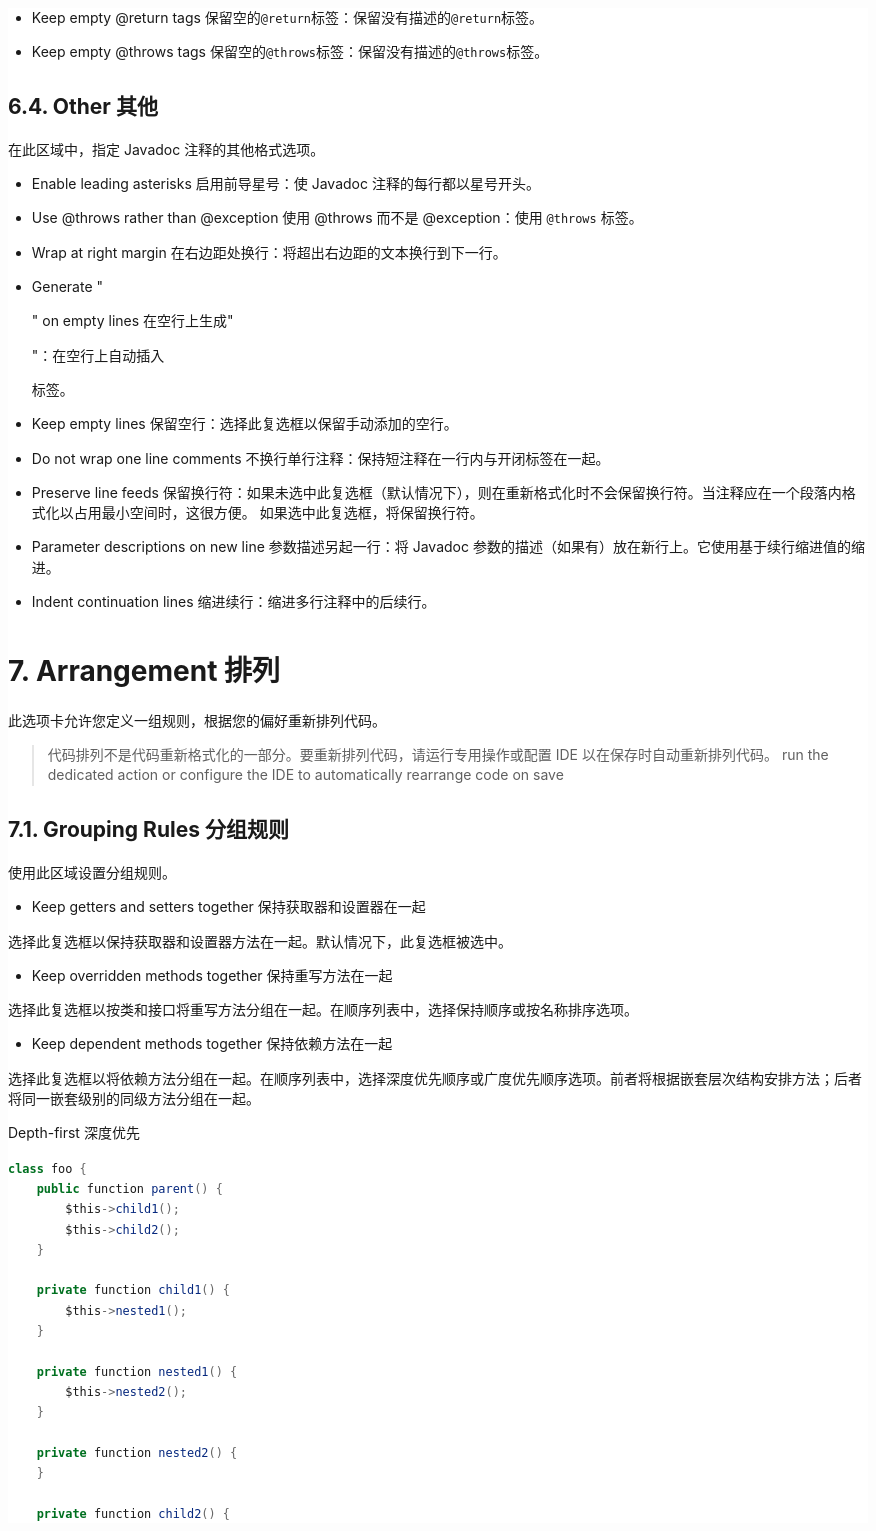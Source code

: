 -   Keep empty @return tags 保留空的`@return`标签：保留没有描述的`@return`标签。

-   Keep empty @throws tags 保留空的`@throws`标签：保留没有描述的`@throws`标签。

## 6.4. Other 其他

在此区域中，指定 Javadoc 注释的其他格式选项。

-   Enable leading asterisks 启用前导星号：使 Javadoc 注释的每行都以星号开头。

-   Use @throws rather than @exception 使用 @throws 而不是 @exception：使用 `@throws` 标签。

-   Wrap at right margin 在右边距处换行：将超出右边距的文本换行到下一行。

-   Generate "<p>" on empty lines 在空行上生成"<p>"：在空行上自动插入</p>标签。

-   Keep empty lines 保留空行：选择此复选框以保留手动添加的空行。

-   Do not wrap one line comments 不换行单行注释：保持短注释在一行内与开闭标签在一起。

-   Preserve line feeds 保留换行符：如果未选中此复选框（默认情况下），则在重新格式化时不会保留换行符。当注释应在一个段落内格式化以占用最小空间时，这很方便。
    如果选中此复选框，将保留换行符。

-   Parameter descriptions on new line 参数描述另起一行：将 Javadoc 参数的描述（如果有）放在新行上。它使用基于续行缩进值的缩进。

-   Indent continuation lines 缩进续行：缩进多行注释中的后续行。

# 7. Arrangement 排列

此选项卡允许您定义一组规则，根据您的偏好重新排列代码。

> 代码排列不是代码重新格式化的一部分。要重新排列代码，请运行专用操作或配置 IDE 以在保存时自动重新排列代码。
> run the dedicated action or configure the IDE to automatically rearrange code on save

## 7.1. Grouping Rules 分组规则

使用此区域设置分组规则。

-   Keep getters and setters together 保持获取器和设置器在一起

选择此复选框以保持获取器和设置器方法在一起。默认情况下，此复选框被选中。

-   Keep overridden methods together 保持重写方法在一起

选择此复选框以按类和接口将重写方法分组在一起。在顺序列表中，选择保持顺序或按名称排序选项。

-   Keep dependent methods together 保持依赖方法在一起

选择此复选框以将依赖方法分组在一起。在顺序列表中，选择深度优先顺序或广度优先顺序选项。前者将根据嵌套层次结构安排方法；后者将同一嵌套级别的同级方法分组在一起。

Depth-first 深度优先

```java
class foo {
    public function parent() {
        $this->child1();
        $this->child2();
    }

    private function child1() {
        $this->nested1();
    }

    private function nested1() {
        $this->nested2();
    }

    private function nested2() {
    }

    private function child2() {
```